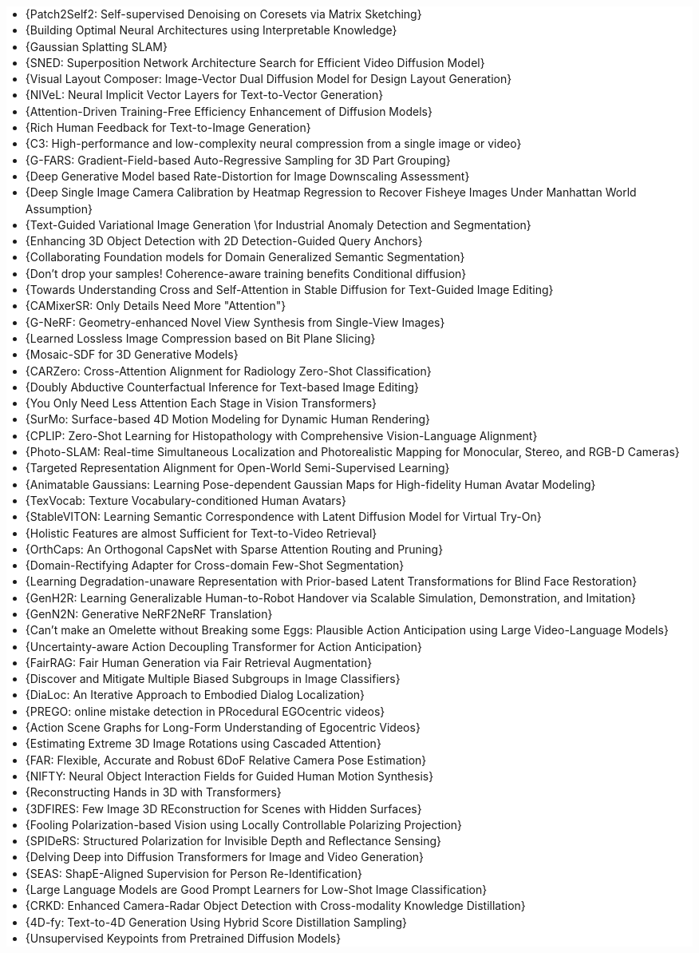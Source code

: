 - {Patch2Self2: Self-supervised Denoising on Coresets via Matrix Sketching}
- {Building Optimal Neural Architectures using Interpretable Knowledge}
- {Gaussian Splatting SLAM}
- {SNED: Superposition Network Architecture Search for Efficient Video Diffusion Model}
- {Visual Layout Composer: Image-Vector Dual Diffusion Model for Design Layout Generation}
- {NIVeL: Neural Implicit Vector Layers for Text-to-Vector Generation}
- {Attention-Driven Training-Free Efficiency Enhancement of Diffusion Models}
- {Rich Human Feedback for Text-to-Image Generation}
- {C3: High-performance and low-complexity neural compression from a single image or video}
- {G-FARS: Gradient-Field-based Auto-Regressive Sampling for 3D Part Grouping}
- {Deep Generative Model based Rate-Distortion for Image Downscaling Assessment}
- {Deep Single Image Camera Calibration by Heatmap Regression to Recover Fisheye Images Under Manhattan World Assumption}
- {Text-Guided Variational Image Generation \\for Industrial Anomaly Detection and Segmentation}
- {Enhancing 3D Object Detection with 2D Detection-Guided Query Anchors}
- {Collaborating Foundation models for Domain Generalized Semantic Segmentation}
- {Don’t drop your samples! Coherence-aware training benefits Conditional diffusion}
- {Towards Understanding Cross and Self-Attention in Stable Diffusion for Text-Guided Image Editing}
- {CAMixerSR: Only Details Need More "Attention"}
- {G-NeRF: Geometry-enhanced Novel View Synthesis from Single-View Images}
- {Learned Lossless Image Compression based on Bit Plane Slicing}
- {Mosaic-SDF for 3D Generative Models}
- {CARZero: Cross-Attention Alignment for Radiology Zero-Shot Classification}
- {Doubly Abductive Counterfactual Inference for Text-based Image Editing}
- {You Only Need Less Attention Each Stage in Vision Transformers}
- {SurMo: Surface-based 4D Motion Modeling for Dynamic Human Rendering}
- {CPLIP: Zero-Shot Learning for Histopathology with Comprehensive Vision-Language Alignment}
- {Photo-SLAM: Real-time Simultaneous Localization and Photorealistic Mapping for Monocular, Stereo, and RGB-D Cameras}
- {Targeted Representation Alignment for Open-World Semi-Supervised Learning}
- {Animatable Gaussians: Learning Pose-dependent Gaussian Maps for High-fidelity Human Avatar Modeling}
- {TexVocab: Texture Vocabulary-conditioned Human Avatars}
- {StableVITON: Learning Semantic Correspondence with Latent Diffusion Model for Virtual Try-On}
- {Holistic Features are almost Sufficient for Text-to-Video Retrieval}
- {OrthCaps: An Orthogonal CapsNet with Sparse Attention Routing and Pruning}
- {Domain-Rectifying Adapter for Cross-domain Few-Shot Segmentation}
- {Learning Degradation-unaware Representation with Prior-based Latent Transformations for Blind Face Restoration}
- {GenH2R: Learning Generalizable Human-to-Robot Handover via Scalable Simulation, Demonstration, and Imitation}
- {GenN2N: Generative NeRF2NeRF Translation}
- {Can’t make an Omelette without Breaking some Eggs: Plausible Action Anticipation using Large Video-Language Models}
- {Uncertainty-aware Action Decoupling Transformer for Action Anticipation}
- {FairRAG: Fair Human Generation via Fair Retrieval Augmentation}
- {Discover and Mitigate Multiple Biased Subgroups in Image Classifiers}
- {DiaLoc: An Iterative Approach to Embodied Dialog Localization}
- {PREGO: online mistake detection in PRocedural EGOcentric videos}
- {Action Scene Graphs for Long-Form Understanding of Egocentric Videos}
- {Estimating Extreme 3D Image Rotations using Cascaded Attention}
- {FAR: Flexible, Accurate and Robust 6DoF Relative Camera Pose Estimation}
- {NIFTY: Neural Object Interaction Fields for Guided Human Motion Synthesis}
- {Reconstructing Hands in 3D with Transformers}
- {3DFIRES: Few Image 3D REconstruction for Scenes with Hidden Surfaces}
- {Fooling Polarization-based Vision using Locally Controllable Polarizing Projection}
- {SPIDeRS: Structured Polarization for Invisible Depth and Reflectance Sensing}
- {Delving Deep into Diffusion Transformers for Image and Video Generation}
- {SEAS: ShapE-Aligned Supervision for Person Re-Identification}
- {Large Language Models are Good Prompt Learners for Low-Shot Image Classification}
- {CRKD: Enhanced Camera-Radar Object Detection with Cross-modality Knowledge Distillation}
- {4D-fy: Text-to-4D Generation Using Hybrid Score Distillation Sampling}
- {Unsupervised Keypoints from Pretrained Diffusion Models}